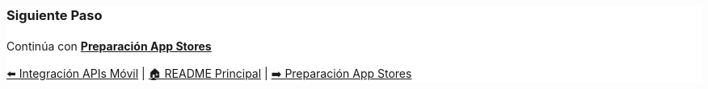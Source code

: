 
### Siguiente Paso

Continúa con [**Preparación App Stores**](./preparacion-app-stores.md)

[⬅️ Integración APIs Móvil](./integracion-apis-movil.md) |
[🏠 README Principal](../../README.md) |
[➡️ Preparación App Stores](./preparacion-app-stores.md)
